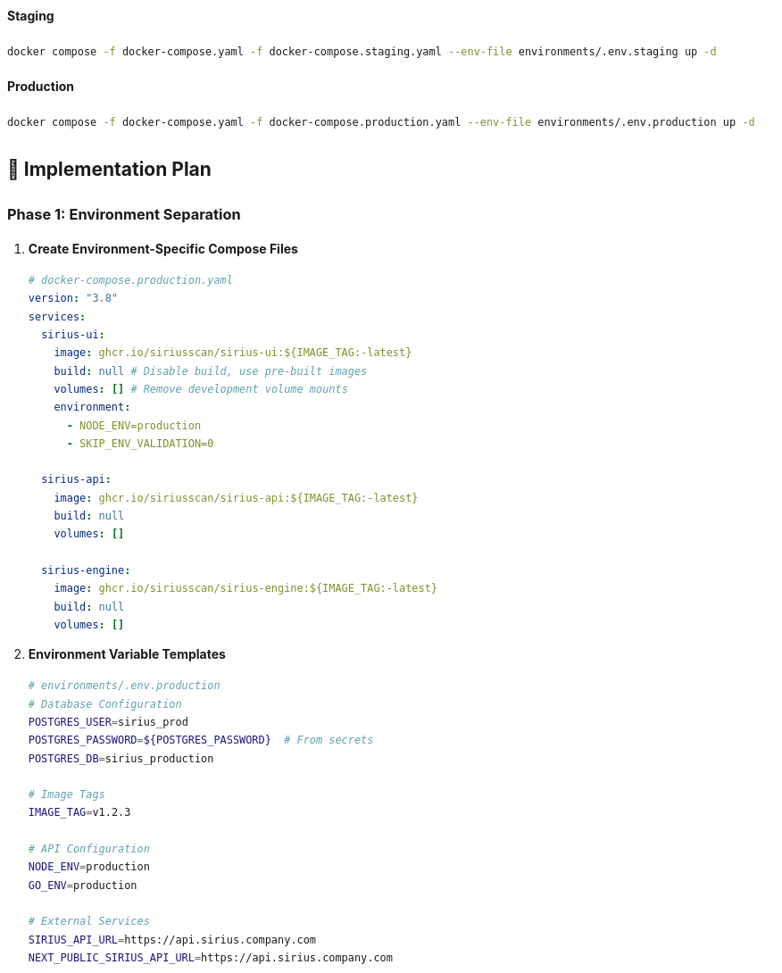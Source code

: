 #### Staging

```bash
docker compose -f docker-compose.yaml -f docker-compose.staging.yaml --env-file environments/.env.staging up -d
```

#### Production

```bash
docker compose -f docker-compose.yaml -f docker-compose.production.yaml --env-file environments/.env.production up -d
```

## 🔧 Implementation Plan

### Phase 1: Environment Separation

1. **Create Environment-Specific Compose Files**

   ```yaml
   # docker-compose.production.yaml
   version: "3.8"
   services:
     sirius-ui:
       image: ghcr.io/siriusscan/sirius-ui:${IMAGE_TAG:-latest}
       build: null # Disable build, use pre-built images
       volumes: [] # Remove development volume mounts
       environment:
         - NODE_ENV=production
         - SKIP_ENV_VALIDATION=0

     sirius-api:
       image: ghcr.io/siriusscan/sirius-api:${IMAGE_TAG:-latest}
       build: null
       volumes: []

     sirius-engine:
       image: ghcr.io/siriusscan/sirius-engine:${IMAGE_TAG:-latest}
       build: null
       volumes: []
   ```

2. **Environment Variable Templates**

   ```bash
   # environments/.env.production
   # Database Configuration
   POSTGRES_USER=sirius_prod
   POSTGRES_PASSWORD=${POSTGRES_PASSWORD}  # From secrets
   POSTGRES_DB=sirius_production

   # Image Tags
   IMAGE_TAG=v1.2.3

   # API Configuration
   NODE_ENV=production
   GO_ENV=production

   # External Services
   SIRIUS_API_URL=https://api.sirius.company.com
   NEXT_PUBLIC_SIRIUS_API_URL=https://api.sirius.company.com
   ```
